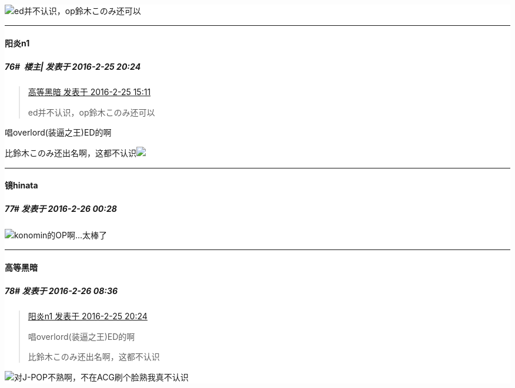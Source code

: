 

<img src="https://static.saraba1st.com/image/smiley/face/149.gif" referrerpolicy="no-referrer">ed并不认识，op鈴木このみ还可以







-----

####  阳炎n1  
##### 76#         楼主| 发表于 2016-2-25 20:24



<blockquote><a href="httphttps://bbs.saraba1st.com/2b/forum.php?mod=redirect&amp;goto=findpost&amp;pid=31663017&amp;ptid=1136113" target="_blank">高等黑暗 发表于 2016-2-25 15:11</a>

ed并不认识，op鈴木このみ还可以</blockquote>
唱overlord(装逼之王)ED的啊


比鈴木このみ还出名啊，这都不认识<img src="https://static.saraba1st.com/image/smiley/dym/148.gif" referrerpolicy="no-referrer">







-----

####  镜hinata  
##### 77#       发表于 2016-2-26 00:28



<img src="https://static.saraba1st.com/image/smiley/face/13.gif" referrerpolicy="no-referrer">konomin的OP啊...太棒了







-----

####  高等黑暗  
##### 78#       发表于 2016-2-26 08:36



<blockquote><a href="httphttps://bbs.saraba1st.com/2b/forum.php?mod=redirect&amp;goto=findpost&amp;pid=31665365&amp;ptid=1136113" target="_blank">阳炎n1 发表于 2016-2-25 20:24</a>

唱overlord(装逼之王)ED的啊


比鈴木このみ还出名啊，这都不认识</blockquote>
<img src="https://static.saraba1st.com/image/smiley/face/104.gif" referrerpolicy="no-referrer">对J-POP不熟啊，不在ACG刷个脸熟我真不认识



